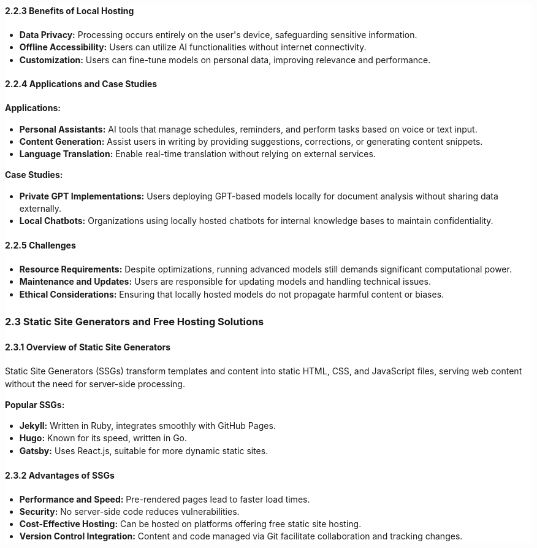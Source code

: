 #### **2.2.3 Benefits of Local Hosting**

- **Data Privacy:** Processing occurs entirely on the user's device, safeguarding sensitive information.
- **Offline Accessibility:** Users can utilize AI functionalities without internet connectivity.
- **Customization:** Users can fine-tune models on personal data, improving relevance and performance.

#### **2.2.4 Applications and Case Studies**

**Applications:**

- **Personal Assistants:** AI tools that manage schedules, reminders, and perform tasks based on voice or text input.
- **Content Generation:** Assist users in writing by providing suggestions, corrections, or generating content snippets.
- **Language Translation:** Enable real-time translation without relying on external services.

**Case Studies:**

- **Private GPT Implementations:** Users deploying GPT-based models locally for document analysis without sharing data externally.
- **Local Chatbots:** Organizations using locally hosted chatbots for internal knowledge bases to maintain confidentiality.

#### **2.2.5 Challenges**

- **Resource Requirements:** Despite optimizations, running advanced models still demands significant computational power.
- **Maintenance and Updates:** Users are responsible for updating models and handling technical issues.
- **Ethical Considerations:** Ensuring that locally hosted models do not propagate harmful content or biases.

### **2.3 Static Site Generators and Free Hosting Solutions**

#### **2.3.1 Overview of Static Site Generators**

Static Site Generators (SSGs) transform templates and content into static HTML, CSS, and JavaScript files, serving web content without the need for server-side processing.

**Popular SSGs:**

- **Jekyll:** Written in Ruby, integrates smoothly with GitHub Pages.
- **Hugo:** Known for its speed, written in Go.
- **Gatsby:** Uses React.js, suitable for more dynamic static sites.

#### **2.3.2 Advantages of SSGs**

- **Performance and Speed:** Pre-rendered pages lead to faster load times.
- **Security:** No server-side code reduces vulnerabilities.
- **Cost-Effective Hosting:** Can be hosted on platforms offering free static site hosting.
- **Version Control Integration:** Content and code managed via Git facilitate collaboration and tracking changes.
